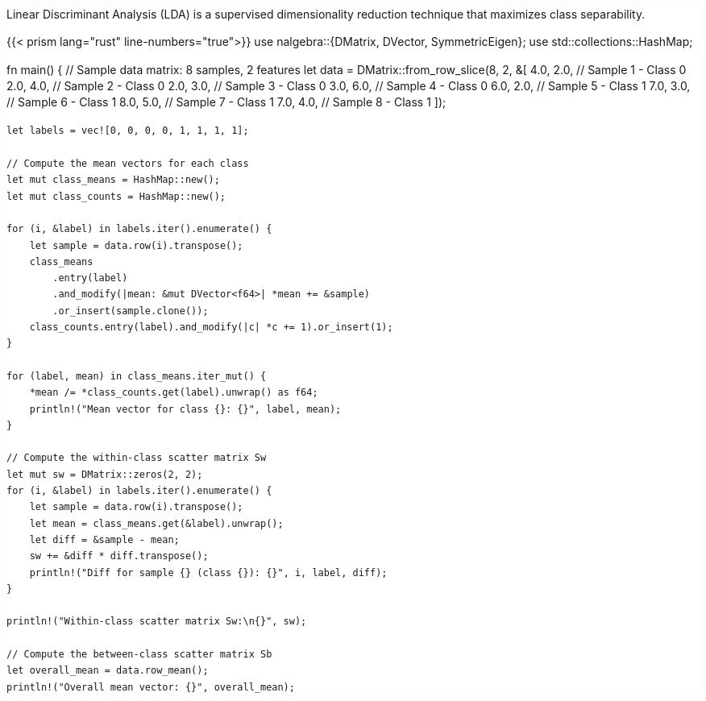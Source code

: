 <p style="text-align: justify;">
Linear Discriminant Analysis (LDA) is a supervised dimensionality reduction technique that maximizes class separability.
</p>

{{< prism lang="rust" line-numbers="true">}}
use nalgebra::{DMatrix, DVector, SymmetricEigen};
use std::collections::HashMap;

fn main() {
    // Sample data matrix: 8 samples, 2 features
    let data = DMatrix::from_row_slice(8, 2, &[
        4.0, 2.0,  // Sample 1 - Class 0
        2.0, 4.0,  // Sample 2 - Class 0
        2.0, 3.0,  // Sample 3 - Class 0
        3.0, 6.0,  // Sample 4 - Class 0
        6.0, 2.0,  // Sample 5 - Class 1
        7.0, 3.0,  // Sample 6 - Class 1
        8.0, 5.0,  // Sample 7 - Class 1
        7.0, 4.0,  // Sample 8 - Class 1
    ]);

    let labels = vec![0, 0, 0, 0, 1, 1, 1, 1];

    // Compute the mean vectors for each class
    let mut class_means = HashMap::new();
    let mut class_counts = HashMap::new();

    for (i, &label) in labels.iter().enumerate() {
        let sample = data.row(i).transpose();
        class_means
            .entry(label)
            .and_modify(|mean: &mut DVector<f64>| *mean += &sample)
            .or_insert(sample.clone());
        class_counts.entry(label).and_modify(|c| *c += 1).or_insert(1);
    }

    for (label, mean) in class_means.iter_mut() {
        *mean /= *class_counts.get(label).unwrap() as f64;
        println!("Mean vector for class {}: {}", label, mean);
    }

    // Compute the within-class scatter matrix Sw
    let mut sw = DMatrix::zeros(2, 2);
    for (i, &label) in labels.iter().enumerate() {
        let sample = data.row(i).transpose();
        let mean = class_means.get(&label).unwrap();
        let diff = &sample - mean;
        sw += &diff * diff.transpose();
        println!("Diff for sample {} (class {}): {}", i, label, diff);
    }

    println!("Within-class scatter matrix Sw:\n{}", sw);

    // Compute the between-class scatter matrix Sb
    let overall_mean = data.row_mean();
    println!("Overall mean vector: {}", overall_mean);
